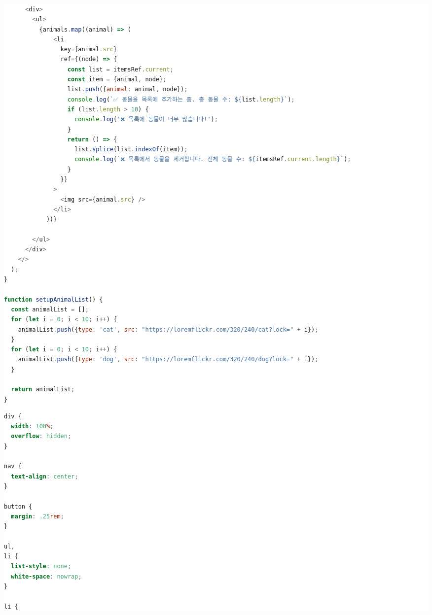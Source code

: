 ```js src/App.js active
      <div>
        <ul>
          {animals.map((animal) => (
              <li
                key={animal.src}
                ref={(node) => {
                  const list = itemsRef.current;
                  const item = {animal, node};
                  list.push({animal: animal, node});
                  console.log(`✅ 동물을 목록에 추가하는 중. 총 동물 수: ${list.length}`);
                  if (list.length > 10) {
                    console.log('❌ 목록에 동물이 너무 많습니다!');
                  }
                  return () => {
                    list.splice(list.indexOf(item));
                    console.log(`❌ 목록에서 동물을 제거합니다. 전체 동물 수: ${itemsRef.current.length}`);
                  }
                }}
              >
                <img src={animal.src} />
              </li>
            ))}

        </ul>
      </div>
    </>
  );
}

function setupAnimalList() {
  const animalList = [];
  for (let i = 0; i < 10; i++) {
    animalList.push({type: 'cat', src: "https://loremflickr.com/320/240/cat?lock=" + i});
  }
  for (let i = 0; i < 10; i++) {
    animalList.push({type: 'dog', src: "https://loremflickr.com/320/240/dog?lock=" + i});
  }

  return animalList;
}

```

```css
div {
  width: 100%;
  overflow: hidden;
}

nav {
  text-align: center;
}

button {
  margin: .25rem;
}

ul,
li {
  list-style: none;
  white-space: nowrap;
}

li {
```